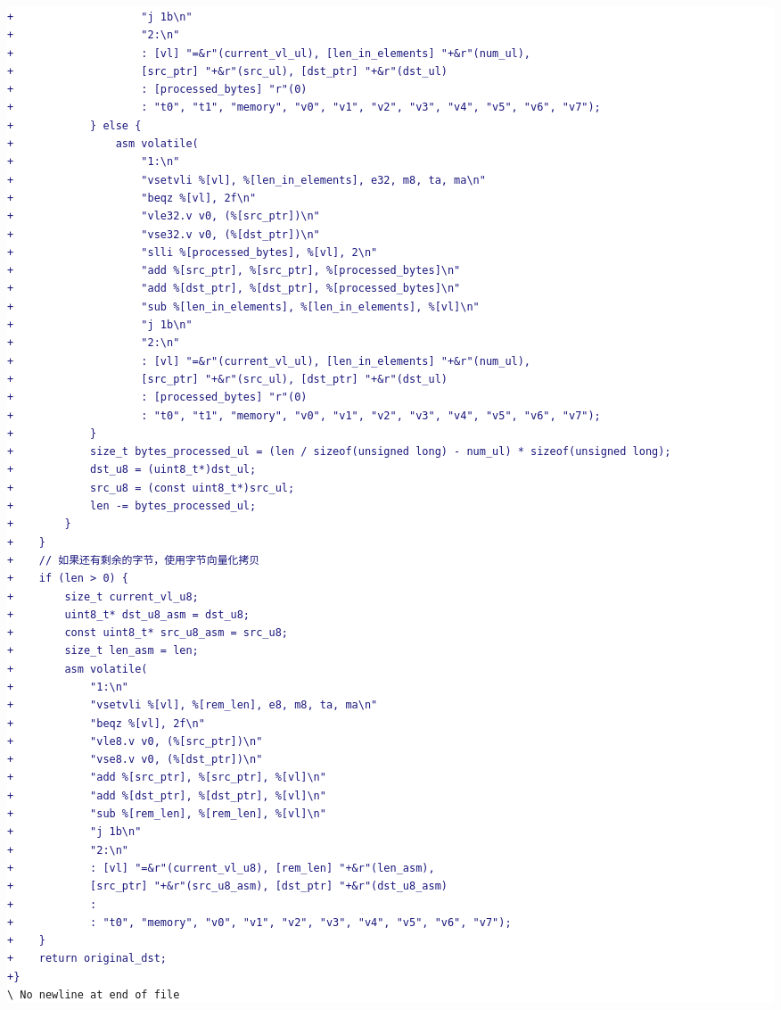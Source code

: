 ```diff
+                    "j 1b\n"
+                    "2:\n"
+                    : [vl] "=&r"(current_vl_ul), [len_in_elements] "+&r"(num_ul),
+                    [src_ptr] "+&r"(src_ul), [dst_ptr] "+&r"(dst_ul)
+                    : [processed_bytes] "r"(0)
+                    : "t0", "t1", "memory", "v0", "v1", "v2", "v3", "v4", "v5", "v6", "v7");
+            } else {
+                asm volatile(
+                    "1:\n"
+                    "vsetvli %[vl], %[len_in_elements], e32, m8, ta, ma\n"
+                    "beqz %[vl], 2f\n"
+                    "vle32.v v0, (%[src_ptr])\n"
+                    "vse32.v v0, (%[dst_ptr])\n"
+                    "slli %[processed_bytes], %[vl], 2\n"
+                    "add %[src_ptr], %[src_ptr], %[processed_bytes]\n"
+                    "add %[dst_ptr], %[dst_ptr], %[processed_bytes]\n"
+                    "sub %[len_in_elements], %[len_in_elements], %[vl]\n"
+                    "j 1b\n"
+                    "2:\n"
+                    : [vl] "=&r"(current_vl_ul), [len_in_elements] "+&r"(num_ul),
+                    [src_ptr] "+&r"(src_ul), [dst_ptr] "+&r"(dst_ul)
+                    : [processed_bytes] "r"(0)
+                    : "t0", "t1", "memory", "v0", "v1", "v2", "v3", "v4", "v5", "v6", "v7");
+            }
+            size_t bytes_processed_ul = (len / sizeof(unsigned long) - num_ul) * sizeof(unsigned long);
+            dst_u8 = (uint8_t*)dst_ul;
+            src_u8 = (const uint8_t*)src_ul;
+            len -= bytes_processed_ul;
+        }
+    }
+    // 如果还有剩余的字节，使用字节向量化拷贝
+    if (len > 0) {
+        size_t current_vl_u8;
+        uint8_t* dst_u8_asm = dst_u8;
+        const uint8_t* src_u8_asm = src_u8;
+        size_t len_asm = len;
+        asm volatile(
+            "1:\n"
+            "vsetvli %[vl], %[rem_len], e8, m8, ta, ma\n"
+            "beqz %[vl], 2f\n"
+            "vle8.v v0, (%[src_ptr])\n"
+            "vse8.v v0, (%[dst_ptr])\n"
+            "add %[src_ptr], %[src_ptr], %[vl]\n"
+            "add %[dst_ptr], %[dst_ptr], %[vl]\n"
+            "sub %[rem_len], %[rem_len], %[vl]\n"
+            "j 1b\n"
+            "2:\n"
+            : [vl] "=&r"(current_vl_u8), [rem_len] "+&r"(len_asm),
+            [src_ptr] "+&r"(src_u8_asm), [dst_ptr] "+&r"(dst_u8_asm)
+            :
+            : "t0", "memory", "v0", "v1", "v2", "v3", "v4", "v5", "v6", "v7");
+    }
+    return original_dst;
+}
\ No newline at end of file
```
